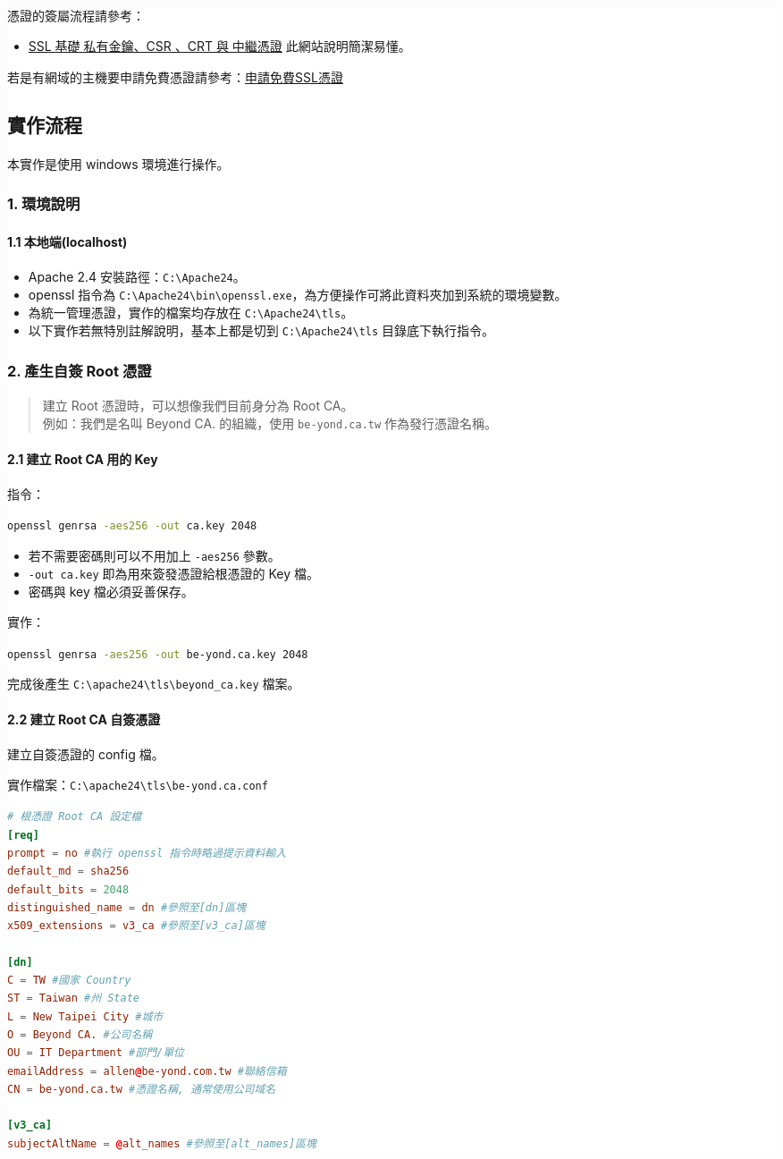 憑證的簽屬流程請參考：

- [SSL 基礎 私有金鑰、CSR 、CRT 與 中繼憑證](https://haway.30cm.gg/ssl-key-csr-crt-pem/) 此網站說明簡潔易懂。

若是有網域的主機要申請免費憑證請參考：[申請免費SSL憑證](../Linux/Debian11/申請免費SSL憑證.md)

## 實作流程

本實作是使用 windows 環境進行操作。

### 1. 環境說明

#### 1.1 本地端(localhost)

- Apache 2.4 安裝路徑：`C:\Apache24`。
- openssl 指令為 `C:\Apache24\bin\openssl.exe`，為方便操作可將此資料夾加到系統的環境變數。
- 為統一管理憑證，實作的檔案均存放在 `C:\Apache24\tls`。
- 以下實作若無特別註解說明，基本上都是切到 `C:\Apache24\tls` 目錄底下執行指令。

### 2. 產生自簽 Root 憑證

>建立 Root 憑證時，可以想像我們目前身分為 Root CA。\
例如：我們是名叫 Beyond CA. 的組織，使用 `be-yond.ca.tw` 作為發行憑證名稱。

#### 2.1 建立 Root CA 用的 Key

指令：

```bash
openssl genrsa -aes256 -out ca.key 2048
```

- 若不需要密碼則可以不用加上 `-aes256` 參數。
- `-out ca.key` 即為用來簽發憑證給根憑證的 Key 檔。
- 密碼與 key 檔必須妥善保存。

實作：

```bash
openssl genrsa -aes256 -out be-yond.ca.key 2048
```

完成後產生 `C:\apache24\tls\beyond_ca.key` 檔案。

#### 2.2 建立 Root CA 自簽憑證

建立自簽憑證的 config 檔。

實作檔案：`C:\apache24\tls\be-yond.ca.conf`

```conf
# 根憑證 Root CA 設定檔
[req]
prompt = no #執行 openssl 指令時略過提示資料輸入
default_md = sha256
default_bits = 2048
distinguished_name = dn #參照至[dn]區塊
x509_extensions = v3_ca #參照至[v3_ca]區塊

[dn]
C = TW #國家 Country
ST = Taiwan #州 State
L = New Taipei City #城市
O = Beyond CA. #公司名稱
OU = IT Department #部門/單位
emailAddress = allen@be-yond.com.tw #聯絡信箱
CN = be-yond.ca.tw #憑證名稱, 通常使用公司域名

[v3_ca]
subjectAltName = @alt_names #參照至[alt_names]區塊
```